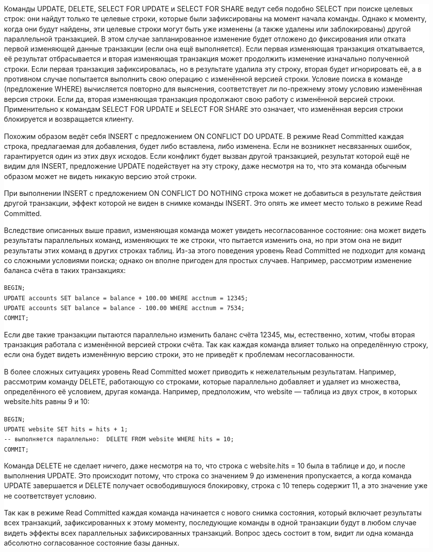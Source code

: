 Команды UPDATE, DELETE, SELECT FOR UPDATE и SELECT FOR SHARE ведут себя подобно SELECT при поиске целевых строк: они найдут только те целевые строки, которые были зафиксированы на момент начала команды. Однако к моменту, когда они будут найдены, эти целевые строки могут быть уже изменены (а также удалены или заблокированы) другой параллельной транзакцией. В этом случае запланированное изменение будет отложено до фиксирования или отката первой изменяющей данные транзакции (если она ещё выполняется). Если первая изменяющая транзакция откатывается, её результат отбрасывается и вторая изменяющая транзакция может продолжить изменение изначально полученной строки. Если первая транзакция зафиксировалась, но в результате удалила эту строку, вторая будет игнорировать её, а в противном случае попытается выполнить свою операцию с изменённой версией строки. Условие поиска в команде (предложение WHERE) вычисляется повторно для выяснения, соответствует ли по-прежнему этому условию изменённая версия строки. Если да, вторая изменяющая транзакция продолжают свою работу с изменённой версией строки. Применительно к командам SELECT FOR UPDATE и SELECT FOR SHARE это означает, что изменённая версия строки блокируется и возвращается клиенту.

Похожим образом ведёт себя INSERT с предложением ON CONFLICT DO UPDATE. В режиме Read Committed каждая строка, предлагаемая для добавления, будет либо вставлена, либо изменена. Если не возникнет несвязанных ошибок, гарантируется один из этих двух исходов. Если конфликт будет вызван другой транзакцией, результат которой ещё не видим для INSERT, предложение UPDATE подействует на эту строку, даже несмотря на то, что эта команда обычным образом может не видеть никакую версию этой строки.

При выполнении INSERT с предложением ON CONFLICT DO NOTHING строка может не добавиться в результате действия другой транзакции, эффект которой не виден в снимке команды INSERT. Это опять же имеет место только в режиме Read Committed.

Вследствие описанных выше правил, изменяющая команда может увидеть несогласованное состояние: она может видеть результаты параллельных команд, изменяющих те же строки, что пытается изменить она, но при этом она не видит результаты этих команд в других строках таблиц. Из-за этого поведения уровень Read Committed не подходит для команд со сложными условиями поиска; однако он вполне пригоден для простых случаев. Например, рассмотрим изменение баланса счёта в таких транзакциях:

    BEGIN;
    UPDATE accounts SET balance = balance + 100.00 WHERE acctnum = 12345;
    UPDATE accounts SET balance = balance - 100.00 WHERE acctnum = 7534;
    COMMIT;
Если две такие транзакции пытаются параллельно изменить баланс счёта 12345, мы, естественно, хотим, чтобы вторая транзакция работала с изменённой версией строки счёта. Так как каждая команда влияет только на определённую строку, если она будет видеть изменённую версию строки, это не приведёт к проблемам несогласованности.

В более сложных ситуациях уровень Read Committed может приводить к нежелательным результатам. Например, рассмотрим команду DELETE, работающую со строками, которые параллельно добавляет и удаляет из множества, определённого её условием, другая команда. Например, предположим, что website — таблица из двух строк, в которых website.hits равны 9 и 10:

    BEGIN;
    UPDATE website SET hits = hits + 1;
    -- выполняется параллельно:  DELETE FROM website WHERE hits = 10;
    COMMIT;
Команда DELETE не сделает ничего, даже несмотря на то, что строка с website.hits = 10 была в таблице и до, и после выполнения UPDATE. Это происходит потому, что строка со значением 9 до изменения пропускается, а когда команда UPDATE завершается и DELETE получает освободившуюся блокировку, строка с 10 теперь содержит 11, а это значение уже не соответствует условию.

Так как в режиме Read Committed каждая команда начинается с нового снимка состояния, который включает результаты всех транзакций, зафиксированных к этому моменту, последующие команды в одной транзакции будут в любом случае видеть эффекты всех параллельных зафиксированных транзакций. Вопрос здесь состоит в том, видит ли одна команда абсолютно согласованное состояние базы данных.
